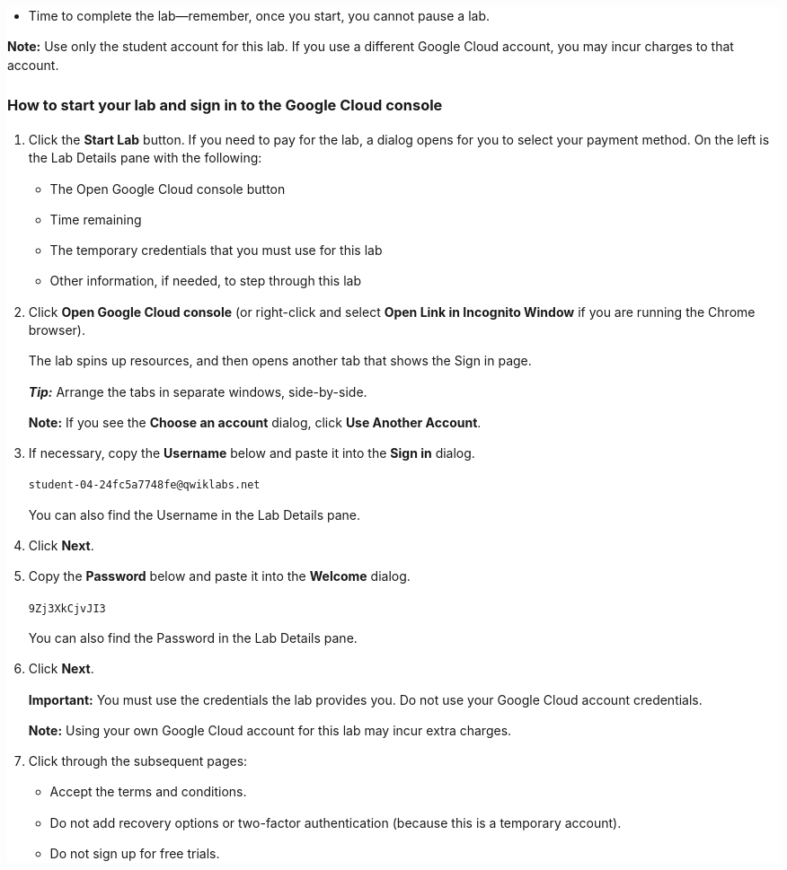 * Time to complete the lab—remember, once you start, you cannot pause a lab.
    

**Note:** Use only the student account for this lab. If you use a different Google Cloud account, you may incur charges to that account.

### How to start your lab and sign in to the Google Cloud console

1. Click the **Start Lab** button. If you need to pay for the lab, a dialog opens for you to select your payment method. On the left is the Lab Details pane with the following:
    
    * The Open Google Cloud console button
        
    * Time remaining
        
    * The temporary credentials that you must use for this lab
        
    * Other information, if needed, to step through this lab
        
2. Click **Open Google Cloud console** (or right-click and select **Open Link in Incognito Window** if you are running the Chrome browser).
    
    The lab spins up resources, and then opens another tab that shows the Sign in page.
    
    ***Tip:*** Arrange the tabs in separate windows, side-by-side.
    
    **Note:** If you see the **Choose an account** dialog, click **Use Another Account**.
    
3. If necessary, copy the **Username** below and paste it into the **Sign in** dialog.
    
    ```apache
    student-04-24fc5a7748fe@qwiklabs.net
    ```
    
    You can also find the Username in the Lab Details pane.
    
4. Click **Next**.
    
5. Copy the **Password** below and paste it into the **Welcome** dialog.
    
    ```apache
    9Zj3XkCjvJI3
    ```
    
    You can also find the Password in the Lab Details pane.
    
6. Click **Next**.
    
    **Important:** You must use the credentials the lab provides you. Do not use your Google Cloud account credentials.
    
    **Note:** Using your own Google Cloud account for this lab may incur extra charges.
    
7. Click through the subsequent pages:
    
    * Accept the terms and conditions.
        
    * Do not add recovery options or two-factor authentication (because this is a temporary account).
        
    * Do not sign up for free trials.
        
